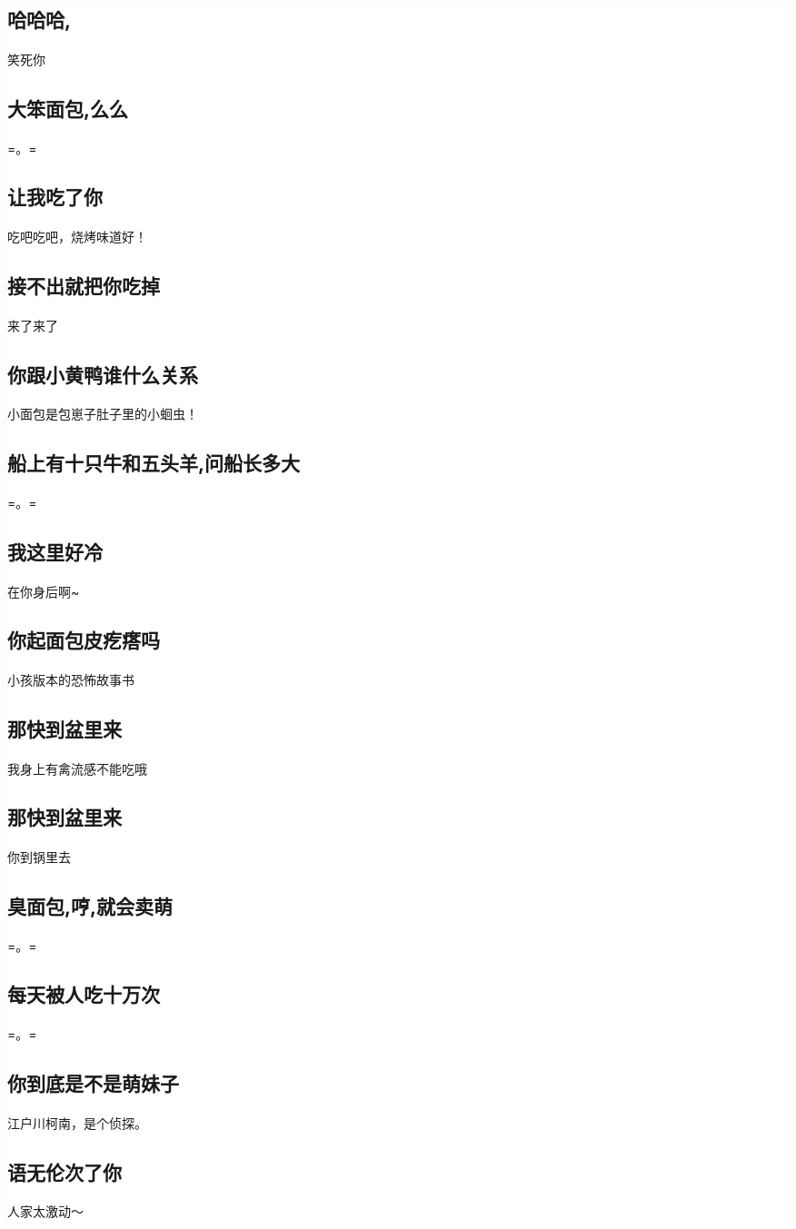 ## 哈哈哈,
笑死你

## 大笨面包,么么
=。=

## 让我吃了你
吃吧吃吧，烧烤味道好！

## 接不出就把你吃掉
来了来了

## 你跟小黄鸭谁什么关系
小面包是包崽子肚子里的小蛔虫！

## 船上有十只牛和五头羊,问船长多大
=。=

## 我这里好冷
在你身后啊~

## 你起面包皮疙瘩吗
小孩版本的恐怖故事书

## 那快到盆里来
我身上有禽流感不能吃哦

## 那快到盆里来
你到锅里去

## 臭面包,哼,就会卖萌
=。=

## 每天被人吃十万次
=。=

## 你到底是不是萌妹子
江户川柯南，是个侦探。

## 语无伦次了你
人家太激动～

